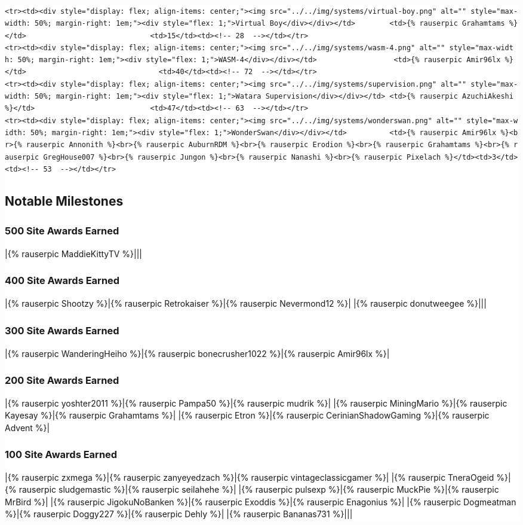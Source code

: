     <tr><td><div style="display: flex; align-items: center;"><img src="../../img/systems/virtual-boy.png" alt="" style="max-width: 50%; margin-right: 1em;"><div style="flex: 1;">Virtual Boy</div></div></td>        <td>{% rauserpic Grahamtams %}</td>                             <td>15</td><td><!-- 28  --></td></tr>
    <tr><td><div style="display: flex; align-items: center;"><img src="../../img/systems/wasm-4.png" alt="" style="max-width: 50%; margin-right: 1em;"><div style="flex: 1;">WASM-4</div></div></td>                  <td>{% rauserpic Amir96lx %}</td>                               <td>40</td><td><!-- 72  --></td></tr>
    <tr><td><div style="display: flex; align-items: center;"><img src="../../img/systems/supervision.png" alt="" style="max-width: 50%; margin-right: 1em;"><div style="flex: 1;">Watara Supervision</div></div></td> <td>{% rauserpic AzuchiAkeshi %}</td>                           <td>47</td><td><!-- 63  --></td></tr>
    <tr><td><div style="display: flex; align-items: center;"><img src="../../img/systems/wonderswan.png" alt="" style="max-width: 50%; margin-right: 1em;"><div style="flex: 1;">WonderSwan</div></div></td>          <td>{% rauserpic Amir96lx %}<br>{% rauserpic Annonith %}<br>{% rauserpic AuburnRDM %}<br>{% rauserpic Erodion %}<br>{% rauserpic Grahamtams %}<br>{% rauserpic GregHouse007 %}<br>{% rauserpic Jungon %}<br>{% rauserpic Nanashi %}<br>{% rauserpic Pixelach %}</td><td>3</td><td><!-- 53  --></td></tr>
</table>

## Notable Milestones

### 500 Site Awards Earned

|{% rauserpic MaddieKittyTV %}|||

### 400 Site Awards Earned

|{% rauserpic Shootzy %}|{% rauserpic Retrokaiser %}|{% rauserpic Nevermond12 %}|
|{% rauserpic donutweegee %}|||

### 300 Site Awards Earned

|{% rauserpic WanderingHeiho %}|{% rauserpic bonecrusher1022 %}|{% rauserpic Amir96lx %}|

### 200 Site Awards Earned

|{% rauserpic yoshter2011 %}|{% rauserpic Pampa50 %}|{% rauserpic mudrik %}|
|{% rauserpic MiningMario %}|{% rauserpic Kayesay %}|{% rauserpic Grahamtams %}|
|{% rauserpic Etron %}|{% rauserpic CerinianShadowGaming %}|{% rauserpic Advent %}|

### 100 Site Awards Earned

|{% rauserpic zxmega %}|{% rauserpic zanyeyedzach %}|{% rauserpic vintageclassicgamer %}|
|{% rauserpic TneraOgeid %}|{% rauserpic sludgemastic %}|{% rauserpic seilahehe %}|
|{% rauserpic pulsexp %}|{% rauserpic MuckPie %}|{% rauserpic MrBird %}|
|{% rauserpic JigokuNoBanken %}|{% rauserpic Exoddis %}|{% rauserpic Enagonius %}|
|{% rauserpic Dogmeatman %}|{% rauserpic Doggy227 %}|{% rauserpic Dehly %}|
|{% rauserpic Bananas731 %}|||
